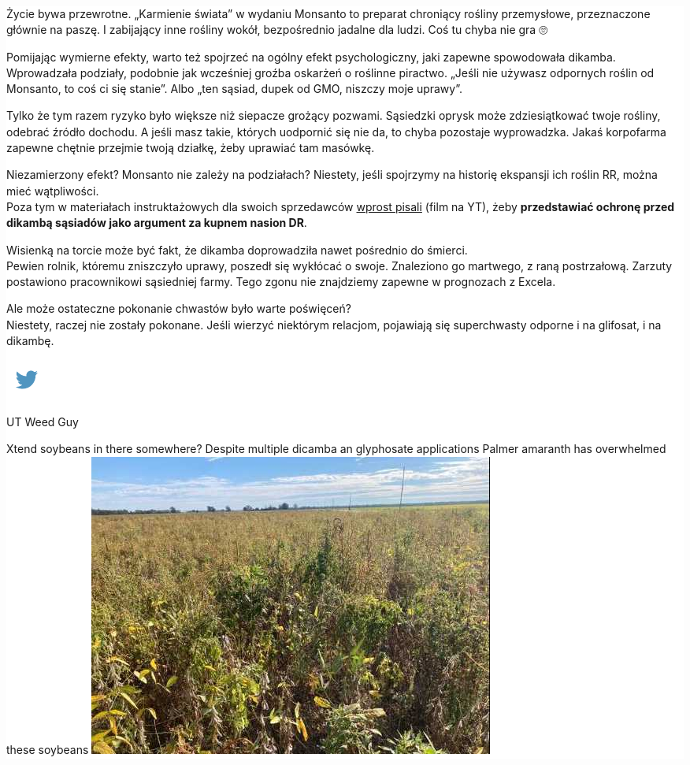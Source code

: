 Życie bywa przewrotne. „Karmienie świata” w&nbsp;wydaniu Monsanto to preparat chroniący rośliny przemysłowe, przeznaczone głównie na paszę. I&nbsp;zabijający inne rośliny wokół, bezpośrednio jadalne dla ludzi. Coś tu chyba nie gra :roll_eyes:

Pomijając wymierne efekty, warto też spojrzeć na ogólny efekt psychologiczny, jaki zapewne spowodowała dikamba. Wprowadzała podziały, podobnie jak wcześniej groźba oskarżeń o&nbsp;roślinne piractwo. „Jeśli nie używasz odpornych roślin od Monsanto, to coś ci się stanie”. Albo „ten sąsiad, dupek od GMO, niszczy moje uprawy”.

Tylko że tym razem ryzyko było większe niż siepacze grożący pozwami. Sąsiedzki oprysk może zdziesiątkować twoje rośliny, odebrać źródło dochodu. A&nbsp;jeśli masz takie, których uodpornić się nie da, to chyba pozostaje wyprowadzka. Jakaś korpofarma zapewne chętnie przejmie twoją działkę, żeby uprawiać tam masówkę.

Niezamierzony efekt? Monsanto nie zależy na podziałach? Niestety, jeśli spojrzymy na historię ekspansji ich roślin RR, można mieć wątpliwości.  
Poza tym w&nbsp;materiałach instruktażowych dla swoich sprzedawców [wprost pisali](https://youtu.be/habCAUNcEVg?t=2205) (film na YT), żeby **przedstawiać ochronę przed dikambą sąsiadów jako argument za kupnem nasion DR**.

Wisienką na torcie może być fakt, że dikamba doprowadziła nawet pośrednio do śmierci.  
Pewien rolnik, któremu zniszczyło uprawy, poszedł się wykłócać o&nbsp;swoje. Znaleziono go martwego, z&nbsp;raną postrzałową. Zarzuty postawiono pracownikowi sąsiedniej farmy. Tego zgonu nie znajdziemy zapewne w&nbsp;prognozach z&nbsp;Excela.

Ale może ostateczne pokonanie chwastów było warte poświęceń?  
Niestety, raczej nie zostały pokonane. Jeśli wierzyć niektórym relacjom, pojawiają się superchwasty odporne i&nbsp;na glifosat, i&nbsp;na dikambę.

<div class="comment_container " aria-label="Komentarz ze strony twitter">
  <img class="round-avatar  big_avatar" alt="" src="/assets/twitter_avatar.png">
  <div class="wykop_comment"> 
    <div class="fb_comment_text">
      <p class="author_base">UT Weed Guy</p>
      <span>Xtend soybeans in there somewhere? Despite multiple dicamba an glyphosate applications Palmer amaranth has overwhelmed these soybeans</span>
    <img src="/assets/posts/monsanto/dikamba-roundup-superchwasty-obraz.jpg" alt="Zdjęcie pokazujące pole w całości zarośnięte chwastami"/>
    </div>
  </div>
</div>
